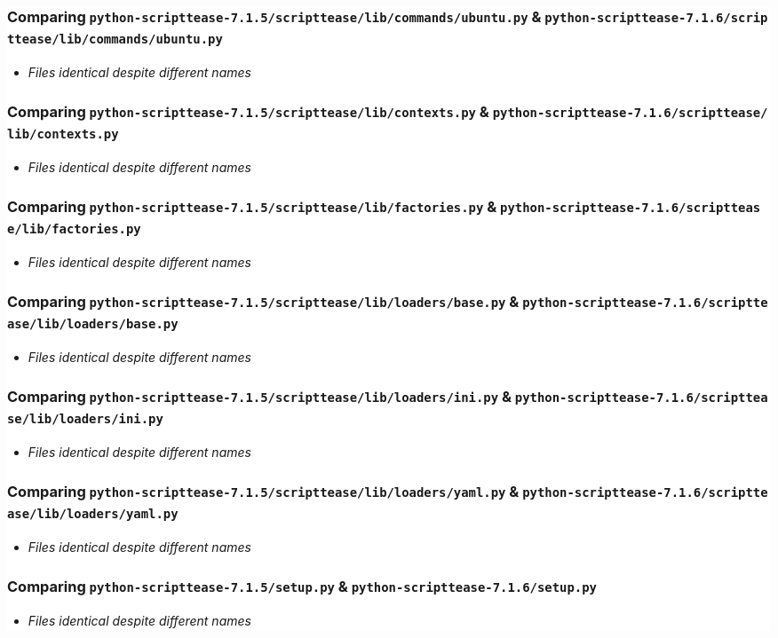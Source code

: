 ### Comparing `python-scripttease-7.1.5/scripttease/lib/commands/ubuntu.py` & `python-scripttease-7.1.6/scripttease/lib/commands/ubuntu.py`

 * *Files identical despite different names*

### Comparing `python-scripttease-7.1.5/scripttease/lib/contexts.py` & `python-scripttease-7.1.6/scripttease/lib/contexts.py`

 * *Files identical despite different names*

### Comparing `python-scripttease-7.1.5/scripttease/lib/factories.py` & `python-scripttease-7.1.6/scripttease/lib/factories.py`

 * *Files identical despite different names*

### Comparing `python-scripttease-7.1.5/scripttease/lib/loaders/base.py` & `python-scripttease-7.1.6/scripttease/lib/loaders/base.py`

 * *Files identical despite different names*

### Comparing `python-scripttease-7.1.5/scripttease/lib/loaders/ini.py` & `python-scripttease-7.1.6/scripttease/lib/loaders/ini.py`

 * *Files identical despite different names*

### Comparing `python-scripttease-7.1.5/scripttease/lib/loaders/yaml.py` & `python-scripttease-7.1.6/scripttease/lib/loaders/yaml.py`

 * *Files identical despite different names*

### Comparing `python-scripttease-7.1.5/setup.py` & `python-scripttease-7.1.6/setup.py`

 * *Files identical despite different names*

